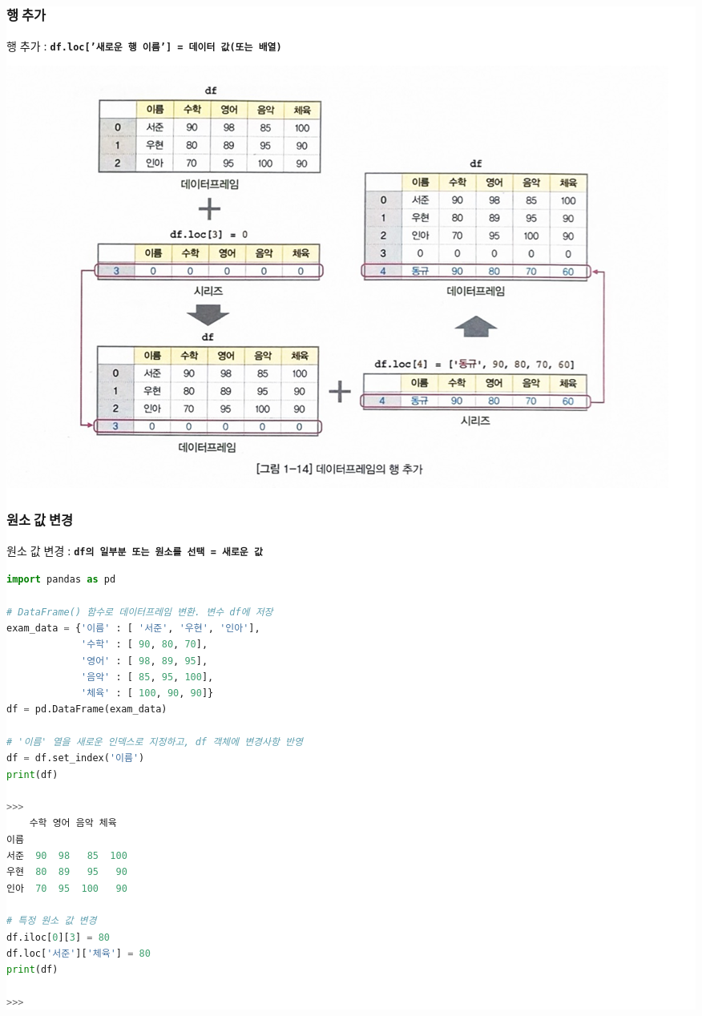 ### **행 추가**

행 추가 : **`df.loc[’새로운 행 이름’] = 데이터 값(또는 배열)`**

![7.png](/assets/img/posts/PANDAS/part1/7.png)

### **원소 값 변경**

원소 값 변경 : **`df의 일부분 또는 원소를 선택 = 새로운 값`**

```python
import pandas as pd

# DataFrame() 함수로 데이터프레임 변환. 변수 df에 저장
exam_data = {'이름' : [ '서준', '우현', '인아'],
             '수학' : [ 90, 80, 70],
             '영어' : [ 98, 89, 95],
             '음악' : [ 85, 95, 100],
             '체육' : [ 100, 90, 90]}
df = pd.DataFrame(exam_data)

# '이름' 열을 새로운 인덱스로 지정하고, df 객체에 변경사항 반영
df = df.set_index('이름')
print(df)

>>>
    수학 영어 음악 체육
이름                  
서준  90  98   85  100
우현  80  89   95   90
인아  70  95  100   90

# 특정 원소 값 변경
df.iloc[0][3] = 80
df.loc['서준']['체육'] = 80
print(df)

>>>
```